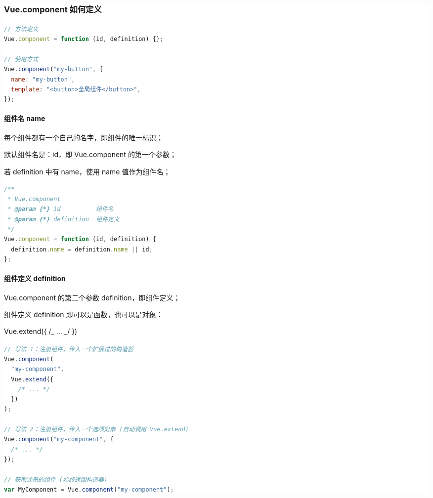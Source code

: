 ### Vue.component 如何定义

```js
// 方法定义
Vue.component = function (id, definition) {};

// 使用方式
Vue.component("my-button", {
  name: "my-button",
  template: "<button>全局组件</button>",
});
```

#### 组件名 name

每个组件都有一个自己的名字，即组件的唯一标识；

默认组件名是：id，即 Vue.component 的第一个参数；

若 definition 中有 name，使用 name 值作为组件名；

```js
/**
 * Vue.component
 * @param {*} id          组件名
 * @param {*} definition  组件定义
 */
Vue.component = function (id, definition) {
  definition.name = definition.name || id;
};
```

#### 组件定义 definition

Vue.component 的第二个参数 definition，即组件定义；

组件定义 definition 即可以是函数，也可以是对象：

Vue.extend({ /_ ... _/ })

```js
// 写法 1：注册组件，传入一个扩展过的构造器
Vue.component(
  "my-component",
  Vue.extend({
    /* ... */
  })
);

// 写法 2：注册组件，传入一个选项对象 (自动调用 Vue.extend)
Vue.component("my-component", {
  /* ... */
});

// 获取注册的组件 (始终返回构造器)
var MyComponent = Vue.component("my-component");
```
